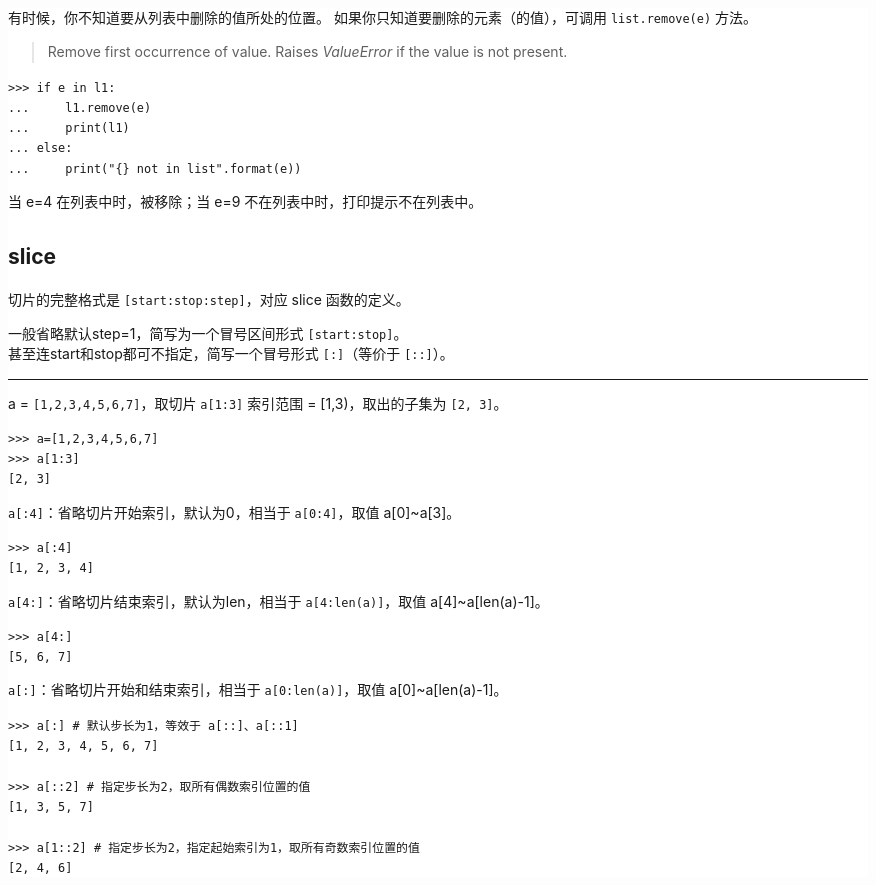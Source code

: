 有时候，你不知道要从列表中删除的值所处的位置。
如果你只知道要删除的元素（的值），可调用 `list.remove(e)` 方法。

> Remove first occurrence of value. Raises *ValueError* if the value is not present.

```
>>> if e in l1:
...     l1.remove(e)
...     print(l1)
... else:
...     print("{} not in list".format(e))
```

当 e=4 在列表中时，被移除；当 e=9 不在列表中时，打印提示不在列表中。

## slice

切片的完整格式是 `[start:stop:step]`，对应 slice 函数的定义。  

一般省略默认step=1，简写为一个冒号区间形式 `[start:stop]`。  
甚至连start和stop都可不指定，简写一个冒号形式 `[:]`（等价于 `[::]`）。  

---

a = `[1,2,3,4,5,6,7]`，取切片 `a[1:3]` 索引范围 = [1,3)，取出的子集为 `[2, 3]`。

```
>>> a=[1,2,3,4,5,6,7]
>>> a[1:3]
[2, 3]
```

`a[:4]`：省略切片开始索引，默认为0，相当于 `a[0:4]`，取值 a[0]~a[3]。

```
>>> a[:4]
[1, 2, 3, 4]
```

`a[4:]`：省略切片结束索引，默认为len，相当于 `a[4:len(a)]`，取值 a[4]~a[len(a)-1]。

```
>>> a[4:]
[5, 6, 7]
```

`a[:]`：省略切片开始和结束索引，相当于 `a[0:len(a)]`，取值 a[0]~a[len(a)-1]。

```
>>> a[:] # 默认步长为1，等效于 a[::]、a[::1]
[1, 2, 3, 4, 5, 6, 7]

>>> a[::2] # 指定步长为2，取所有偶数索引位置的值
[1, 3, 5, 7]

>>> a[1::2] # 指定步长为2，指定起始索引为1，取所有奇数索引位置的值
[2, 4, 6]
```
